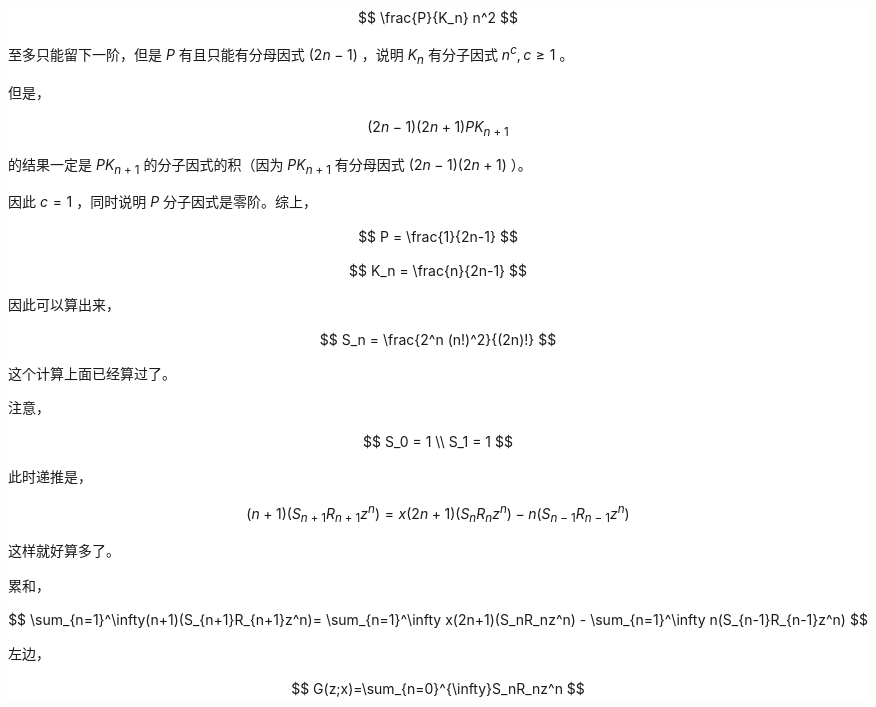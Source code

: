 $$
\frac{P}{K_n} n^2
$$

至多只能留下一阶，但是 $P$ 有且只能有分母因式 $(2n-1)$ ，说明 $K_n$ 有分子因式 $n^c, c\geq1$ 。

但是，

$$
(2n-1)(2n+1)PK_{n+1}
$$

的结果一定是 $PK_{n+1}$ 的分子因式的积（因为 $PK_{n+1}$ 有分母因式 $(2n-1)(2n+1)$ ）。

因此 $c = 1$ ，同时说明 $P$ 分子因式是零阶。综上，

$$
P = \frac{1}{2n-1}
$$

$$
K_n = \frac{n}{2n-1}
$$

因此可以算出来，

$$
S_n = \frac{2^n (n!)^2}{(2n)!}
$$

这个计算上面已经算过了。

注意，

$$
S_0 = 1 \\
S_1 = 1
$$

此时递推是，

$$
(n+1)(S_{n+1}R_{n+1}z^n)= x(2n+1)(S_nR_nz^n) - n(S_{n-1}R_{n-1}z^n)
$$

这样就好算多了。

累和，

$$
\sum_{n=1}^\infty(n+1)(S_{n+1}R_{n+1}z^n)= \sum_{n=1}^\infty x(2n+1)(S_nR_nz^n) - \sum_{n=1}^\infty n(S_{n-1}R_{n-1}z^n)
$$

左边，

$$
G(z;x)=\sum_{n=0}^{\infty}S_nR_nz^n
$$
